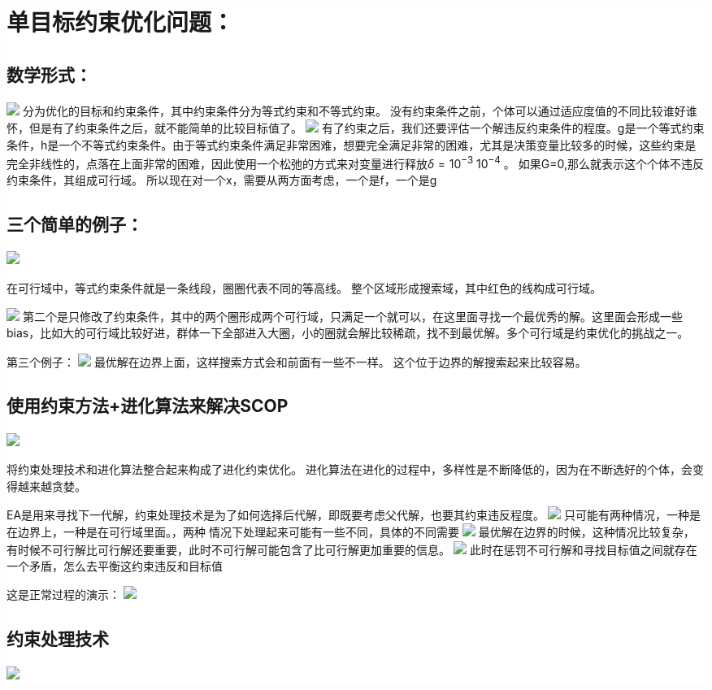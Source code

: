 # 单目标约束优化问题：
## 数学形式：
![](https://raw.githubusercontent.com/kenyon01/image-host/main/img/20220728151704.png)
分为优化的目标和约束条件，其中约束条件分为等式约束和不等式约束。
没有约束条件之前，个体可以通过适应度值的不同比较谁好谁怀，但是有了约束条件之后，就不能简单的比较目标值了。
![](https://raw.githubusercontent.com/kenyon01/image-host/main/img/20220728155951.png)
有了约束之后，我们还要评估一个解违反约束条件的程度。g是一个等式约束条件，h是一个不等式约束条件。由于等式约束条件满足非常困难，想要完全满足非常的困难，尤其是决策变量比较多的时候，这些约束是完全非线性的，点落在上面非常的困难，因此使用一个松弛的方式来对变量进行释放$\delta=10^{-3}~10^{-4}$ 。
如果G=0,那么就表示这个个体不违反约束条件，其组成可行域。
所以现在对一个x，需要从两方面考虑，一个是f，一个是g

## 三个简单的例子：
![](https://raw.githubusercontent.com/kenyon01/image-host/main/img/20220728160251.png)

在可行域中，等式约束条件就是一条线段，圈圈代表不同的等高线。
整个区域形成搜索域，其中红色的线构成可行域。

![](https://raw.githubusercontent.com/kenyon01/image-host/main/img/20220728160704.png)
第二个是只修改了约束条件，其中的两个圈形成两个可行域，只满足一个就可以，在这里面寻找一个最优秀的解。这里面会形成一些bias，比如大的可行域比较好进，群体一下全部进入大圈，小的圈就会解比较稀疏，找不到最优解。多个可行域是约束优化的挑战之一。

第三个例子：
![](https://raw.githubusercontent.com/kenyon01/image-host/main/img/20220728161127.png)
最优解在边界上面，这样搜索方式会和前面有一些不一样。 这个位于边界的解搜索起来比较容易。
## 使用约束方法+进化算法来解决SCOP
![](https://raw.githubusercontent.com/kenyon01/image-host/main/img/20220728164444.png)

将约束处理技术和进化算法整合起来构成了进化约束优化。
进化算法在进化的过程中，多样性是不断降低的，因为在不断选好的个体，会变得越来越贪婪。


  EA是用来寻找下一代解，约束处理技术是为了如何选择后代解，即既要考虑父代解，也要其约束违反程度。
  ![](https://raw.githubusercontent.com/kenyon01/image-host/main/img/20220728170548.png)
  只可能有两种情况，一种是在边界上，一种是在可行域里面。，两种 情况下处理起来可能有一些不同，具体的不同需要
  ![](https://raw.githubusercontent.com/kenyon01/image-host/main/img/20220728201337.png)
  最优解在边界的时候，这种情况比较复杂，有时候不可行解比可行解还要重要，此时不可行解可能包含了比可行解更加重要的信息。
  ![](https://raw.githubusercontent.com/kenyon01/image-host/main/img/20220728201538.png)
  此时在惩罚不可行解和寻找目标值之间就存在一个矛盾，怎么去平衡这约束违反和目标值

这是正常过程的演示：
![](https://raw.githubusercontent.com/kenyon01/image-host/main/img/20220728201912.png)


## 约束处理技术
![](https://raw.githubusercontent.com/kenyon01/image-host/main/img/20220728202503.png)
